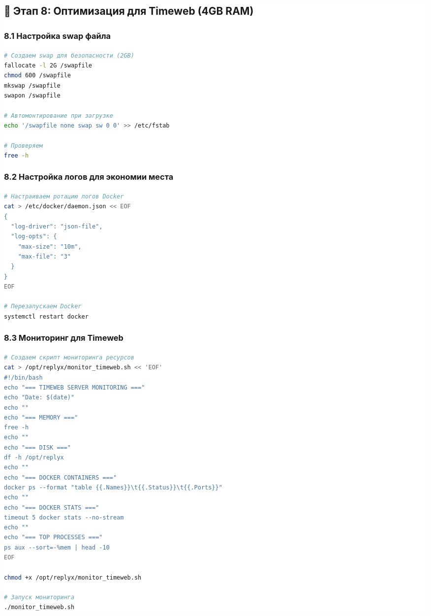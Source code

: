 
## 🎯 Этап 8: Оптимизация для Timeweb (4GB RAM)

### 8.1 Настройка swap файла
```bash
# Создаем swap для безопасности (2GB)
fallocate -l 2G /swapfile
chmod 600 /swapfile
mkswap /swapfile
swapon /swapfile

# Автомонтирование при загрузке
echo '/swapfile none swap sw 0 0' >> /etc/fstab

# Проверяем
free -h
```

### 8.2 Настройка логов для экономии места
```bash
# Настраиваем ротацию логов Docker
cat > /etc/docker/daemon.json << EOF
{
  "log-driver": "json-file",
  "log-opts": {
    "max-size": "10m",
    "max-file": "3"
  }
}
EOF

# Перезапускаем Docker
systemctl restart docker
```

### 8.3 Мониторинг для Timeweb
```bash
# Создаем скрипт мониторинга ресурсов
cat > /opt/replyx/monitor_timeweb.sh << 'EOF'
#!/bin/bash
echo "=== TIMEWEB SERVER MONITORING ==="
echo "Date: $(date)"
echo ""
echo "=== MEMORY ==="
free -h
echo ""
echo "=== DISK ==="
df -h /opt/replyx
echo ""
echo "=== DOCKER CONTAINERS ==="
docker ps --format "table {{.Names}}\t{{.Status}}\t{{.Ports}}"
echo ""
echo "=== DOCKER STATS ==="
timeout 5 docker stats --no-stream
echo ""
echo "=== TOP PROCESSES ==="
ps aux --sort=-%mem | head -10
EOF

chmod +x /opt/replyx/monitor_timeweb.sh

# Запуск мониторинга
./monitor_timeweb.sh
```
